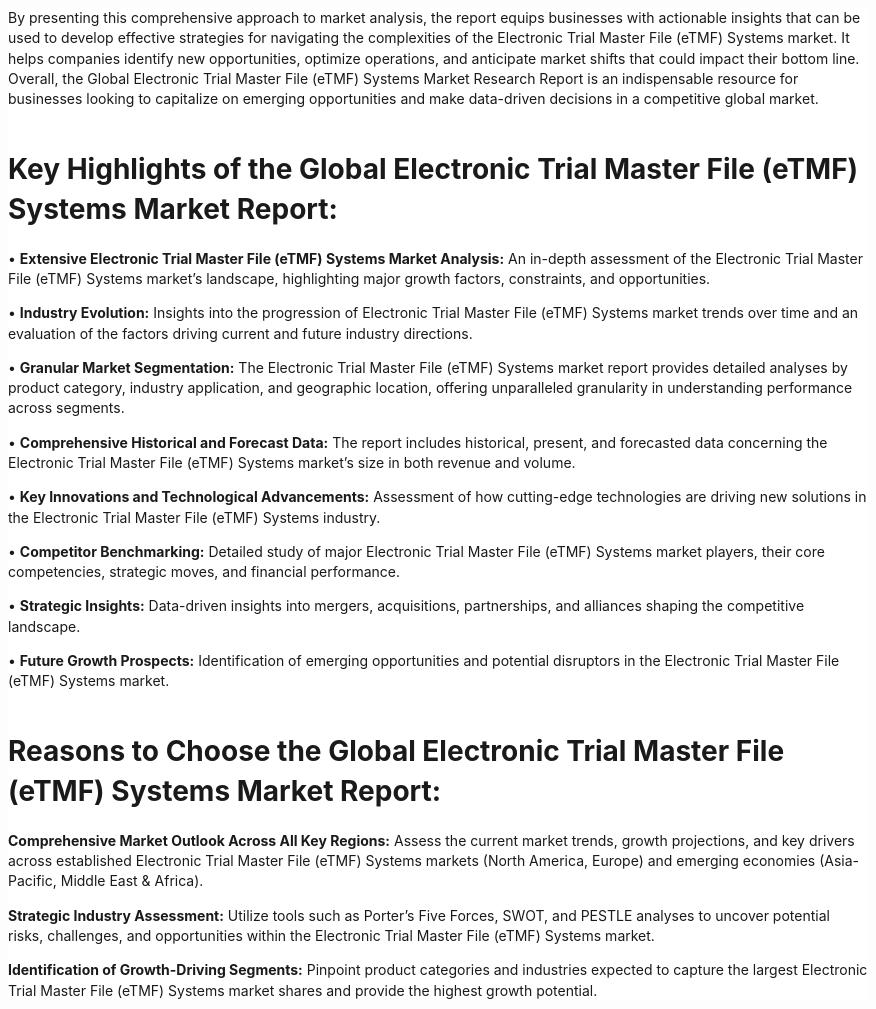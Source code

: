 By presenting this comprehensive approach to market analysis, the report equips businesses with actionable insights that can be used to develop effective strategies for navigating the complexities of the Electronic Trial Master File (eTMF) Systems market. It helps companies identify new opportunities, optimize operations, and anticipate market shifts that could impact their bottom line. Overall, the Global Electronic Trial Master File (eTMF) Systems Market Research Report is an indispensable resource for businesses looking to capitalize on emerging opportunities and make data-driven decisions in a competitive global market.

# <strong>Key Highlights of the Global Electronic Trial Master File (eTMF) Systems Market Report:</strong>

• <strong>Extensive Electronic Trial Master File (eTMF) Systems Market Analysis:</strong> An in-depth assessment of the Electronic Trial Master File (eTMF) Systems market’s landscape, highlighting major growth factors, constraints, and opportunities.

• <strong>Industry Evolution:</strong> Insights into the progression of Electronic Trial Master File (eTMF) Systems market trends over time and an evaluation of the factors driving current and future industry directions.

• <strong>Granular Market Segmentation:</strong> The Electronic Trial Master File (eTMF) Systems market report provides detailed analyses by product category, industry application, and geographic location, offering unparalleled granularity in understanding performance across segments.

• <strong>Comprehensive Historical and Forecast Data:</strong> The report includes historical, present, and forecasted data concerning the Electronic Trial Master File (eTMF) Systems market’s size in both revenue and volume.

• <strong>Key Innovations and Technological Advancements:</strong> Assessment of how cutting-edge technologies are driving new solutions in the Electronic Trial Master File (eTMF) Systems industry.

• <strong>Competitor Benchmarking:</strong> Detailed study of major Electronic Trial Master File (eTMF) Systems market players, their core competencies, strategic moves, and financial performance.

• <strong>Strategic Insights:</strong> Data-driven insights into mergers, acquisitions, partnerships, and alliances shaping the competitive landscape.

• <strong>Future Growth Prospects:</strong> Identification of emerging opportunities and potential disruptors in the Electronic Trial Master File (eTMF) Systems market.

# <strong>Reasons to Choose the Global Electronic Trial Master File (eTMF) Systems Market Report:</strong>

<strong>Comprehensive Market Outlook Across All Key Regions:</strong>
Assess the current market trends, growth projections, and key drivers across established Electronic Trial Master File (eTMF) Systems markets (North America, Europe) and emerging economies (Asia-Pacific, Middle East & Africa).

<strong>Strategic Industry Assessment:</strong>
Utilize tools such as Porter’s Five Forces, SWOT, and PESTLE analyses to uncover potential risks, challenges, and opportunities within the Electronic Trial Master File (eTMF) Systems market.

<strong>Identification of Growth-Driving Segments:</strong>
Pinpoint product categories and industries expected to capture the largest Electronic Trial Master File (eTMF) Systems market shares and provide the highest growth potential.
